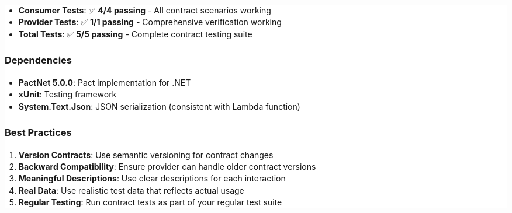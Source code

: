 - **Consumer Tests**: ✅ **4/4 passing** - All contract scenarios working
- **Provider Tests**: ✅ **1/1 passing** - Comprehensive verification working
- **Total Tests**: ✅ **5/5 passing** - Complete contract testing suite

### Dependencies

- **PactNet 5.0.0**: Pact implementation for .NET
- **xUnit**: Testing framework
- **System.Text.Json**: JSON serialization (consistent with Lambda function)

### Best Practices

1. **Version Contracts**: Use semantic versioning for contract changes
2. **Backward Compatibility**: Ensure provider can handle older contract versions
3. **Meaningful Descriptions**: Use clear descriptions for each interaction
4. **Real Data**: Use realistic test data that reflects actual usage
5. **Regular Testing**: Run contract tests as part of your regular test suite

